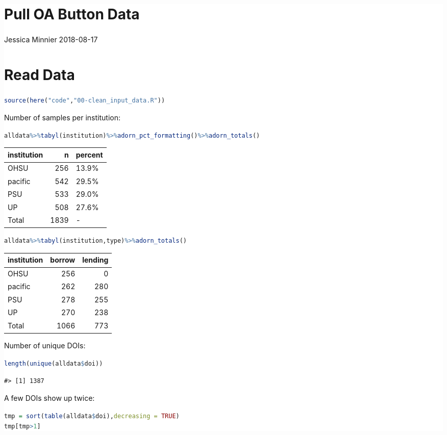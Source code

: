 Pull OA Button Data
================
Jessica Minnier
2018-08-17

Read Data
=========

``` r
source(here("code","00-clean_input_data.R"))
```

Number of samples per institution:

``` r
alldata%>%tabyl(institution)%>%adorn_pct_formatting()%>%adorn_totals()
```

| institution |     n| percent |
|:------------|-----:|:--------|
| OHSU        |   256| 13.9%   |
| pacific     |   542| 29.5%   |
| PSU         |   533| 29.0%   |
| UP          |   508| 27.6%   |
| Total       |  1839| -       |

``` r
alldata%>%tabyl(institution,type)%>%adorn_totals()
```

| institution |  borrow|  lending|
|:------------|-------:|--------:|
| OHSU        |     256|        0|
| pacific     |     262|      280|
| PSU         |     278|      255|
| UP          |     270|      238|
| Total       |    1066|      773|

Number of unique DOIs:

``` r
length(unique(alldata$doi))
```

    #> [1] 1387

A few DOIs show up twice:

``` r
tmp = sort(table(alldata$doi),decreasing = TRUE)
tmp[tmp>1]
```
